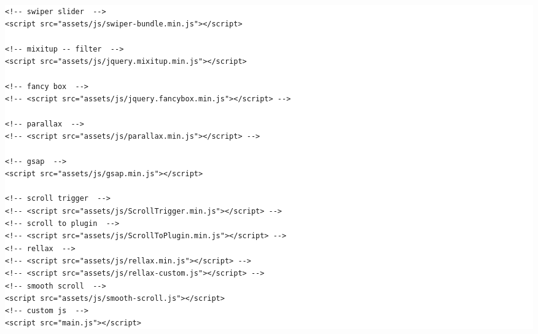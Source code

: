     <!-- swiper slider  -->
    <script src="assets/js/swiper-bundle.min.js"></script>

    <!-- mixitup -- filter  -->
    <script src="assets/js/jquery.mixitup.min.js"></script>

    <!-- fancy box  -->
    <!-- <script src="assets/js/jquery.fancybox.min.js"></script> -->

    <!-- parallax  -->
    <!-- <script src="assets/js/parallax.min.js"></script> -->

    <!-- gsap  -->
    <script src="assets/js/gsap.min.js"></script>

    <!-- scroll trigger  -->
    <!-- <script src="assets/js/ScrollTrigger.min.js"></script> -->
    <!-- scroll to plugin  -->
    <!-- <script src="assets/js/ScrollToPlugin.min.js"></script> -->
    <!-- rellax  -->
    <!-- <script src="assets/js/rellax.min.js"></script> -->
    <!-- <script src="assets/js/rellax-custom.js"></script> -->
    <!-- smooth scroll  -->
    <script src="assets/js/smooth-scroll.js"></script>
    <!-- custom js  -->
    <script src="main.js"></script>
</body>

</html>
